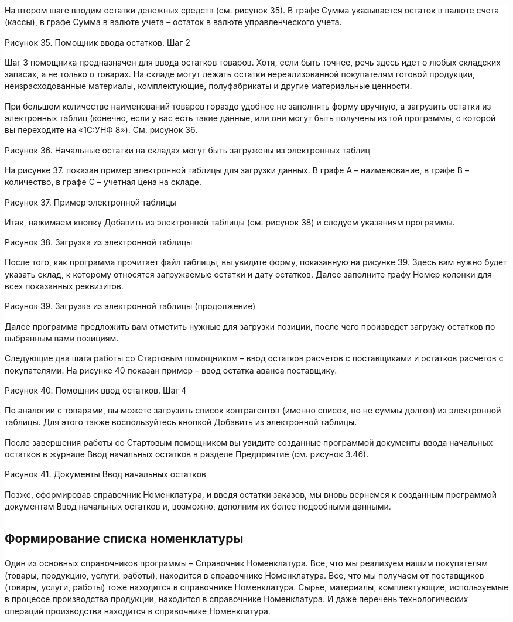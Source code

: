 На втором  шаге вводим  остатки денежных средств  (см. рисунок 35). В графе Сумма указывается остаток в валюте  счета  (кассы), в графе Сумма в валюте учета – остаток в валюте  управленческого учета. 

Рисунок 35. Помощник ввода  остатков. Шаг 2

Шаг 3 помощника предназначен для ввода  остатков товаров. Хотя, если  быть  точнее, речь  здесь  идет  о любых складских запасах, а не только о товарах. На складе могут  лежать  остатки нереализованной покупателям готовой продукции, неизрасходованные материалы, комплектующие, полуфабрикаты и другие материальные ценности.

При большом количестве наименований товаров гораздо удобнее не заполнять форму  вручную, а загрузить остатки из электронных таблиц  (конечно, если  у вас есть такие данные, или  они  могут быть получены из той программы, с которой вы переходите на «1С:УНФ 8»). См. рисунок 36.

Рисунок 36. Начальные остатки на складах могут  быть  загружены из электронных таблиц

На рисунке 37. показан пример электронной таблицы для загрузки данных. В графе А – наименование, в графе В – количество, в графе С – учетная цена  на складе.

Рисунок 37. Пример  электронной таблицы

Итак, нажимаем кнопку Добавить из электронной таблицы (см. рисунок 38) и следуем  указаниям программы.

Рисунок 38. Загрузка из электронной таблицы

После  того, как программа прочитает файл таблицы, вы увидите форму, показанную на рисунке 39. Здесь вам нужно будет  указать склад, к которому относятся загружаемые остатки и дату  остатков. Далее  заполните графу Номер колонки для всех  показанных реквизитов.

Рисунок 39. Загрузка из электронной таблицы (продолжение)

Далее  программа предложить вам отметить нужные для загрузки позиции, после  чего произведет загрузку остатков по выбранным вами  позициям.

Следующие два шага работы  со Стартовым помощником – ввод  остатков расчетов с поставщиками и остатков расчетов с покупателями. На рисунке 40 показан пример – ввод  остатка аванса  поставщику.

Рисунок 40. Помощник ввод  остатков. Шаг 4

По аналогии с товарами, вы можете  загрузить список контрагентов (именно список, но не суммы  долгов) из электронной таблицы. Для этого  также воспользуйтесь кнопкой Добавить из электронной таблицы.

После  завершения работы  со Стартовым помощником вы увидите созданные программой документы ввода начальных остатков в журнале Ввод начальных остатков в разделе Предприятие  (см. рисунок 3.46).

Рисунок 41. Документы Ввод начальных остатков

Позже, сформировав справочник Номенклатура, и введя  остатки заказов, мы вновь  вернемся к созданным программой документам Ввод начальных остатков и, возможно, дополним их более  подробными данными.

## Формирование списка номенклатуры
Один  из основных справочников программы – Справочник Номенклатура. Все, что мы реализуем нашим покупателям (товары, продукцию, услуги, работы), находится в справочнике Номенклатура. Все, что мы получаем от поставщиков (товары, услуги, работы) тоже  находится в справочнике Номенклатура. Сырье, материалы, комплектующие,  используемые в процессе производства продукции, находится в справочнике Номенклатура. И даже  перечень технологических  операций производства находится в справочнике Номенклатура.

